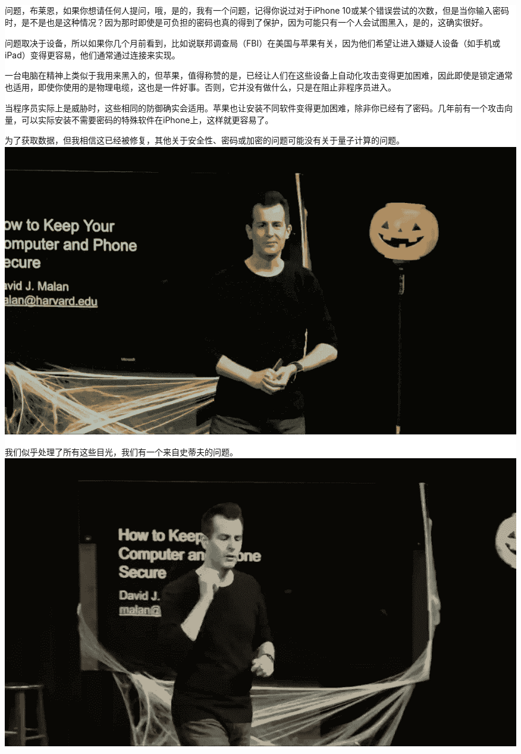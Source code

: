 问题，布莱恩，如果你想请任何人提问，哦，是的，我有一个问题，记得你说过对于iPhone 10或某个错误尝试的次数，但是当你输入密码时，是不是也是这种情况？因为那时即使是可负担的密码也真的得到了保护，因为可能只有一个人会试图黑入，是的，这确实很好。

问题取决于设备，所以如果你几个月前看到，比如说联邦调查局（FBI）在美国与苹果有关，因为他们希望让进入嫌疑人设备（如手机或iPad）变得更容易，他们通常通过连接来实现。

一台电脑在精神上类似于我用来黑入的，但苹果，值得称赞的是，已经让人们在这些设备上自动化攻击变得更加困难，因此即使是锁定通常也适用，即使你使用的是物理电缆，这也是一件好事。否则，它并没有做什么，只是在阻止非程序员进入。

当程序员实际上是威胁时，这些相同的防御确实会适用。苹果也让安装不同软件变得更加困难，除非你已经有了密码。几年前有一个攻击向量，可以实际安装不需要密码的特殊软件在iPhone上，这样就更容易了。

为了获取数据，但我相信这已经被修复，其他关于安全性、密码或加密的问题可能没有关于量子计算的问题。![](img/1640fde899975b31be8bfdc31ceb2f81_143.png)

我们似乎处理了所有这些目光，我们有一个来自史蒂夫的问题。![](img/1640fde899975b31be8bfdc31ceb2f81_145.png)
